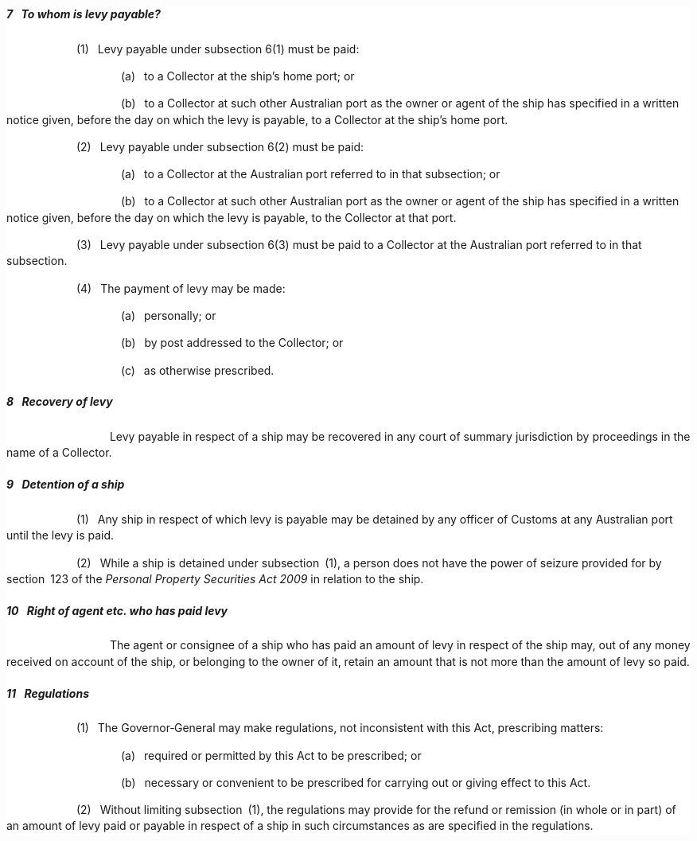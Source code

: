 ##### <a id="7"></a>7  To whom is levy payable?

             (1)  Levy payable under subsection 6(1) must be paid:

                     (a)  to a Collector at the ship’s home port; or

                     (b)  to a Collector at such other Australian port as the owner or agent of the ship has specified in a written notice given, before the day on which the levy is payable, to a Collector at the ship’s home port.

             (2)  Levy payable under subsection 6(2) must be paid:

                     (a)  to a Collector at the Australian port referred to in that subsection; or

                     (b)  to a Collector at such other Australian port as the owner or agent of the ship has specified in a written notice given, before the day on which the levy is payable, to the Collector at that port.

             (3)  Levy payable under subsection 6(3) must be paid to a Collector at the Australian port referred to in that subsection.

             (4)  The payment of levy may be made:

                     (a)  personally; or

                     (b)  by post addressed to the Collector; or

                     (c)  as otherwise prescribed.

##### <a id="8"></a>8  Recovery of levy

                   Levy payable in respect of a ship may be recovered in any court of summary jurisdiction by proceedings in the name of a Collector.

##### <a id="9"></a>9  Detention of a ship

             (1)  Any ship in respect of which levy is payable may be detained by any officer of Customs at any Australian port until the levy is paid.

             (2)  While a ship is detained under subsection (1), a person does not have the power of seizure provided for by section 123 of the _Personal Property Securities Act 2009_ in relation to the ship.

##### <a id="10"></a>10  Right of agent etc. who has paid levy

                   The agent or consignee of a ship who has paid an amount of levy in respect of the ship may, out of any money received on account of the ship, or belonging to the owner of it, retain an amount that is not more than the amount of levy so paid.

##### <a id="11"></a>11  Regulations

             (1)  The Governor‑General may make regulations, not inconsistent with this Act, prescribing matters:

                     (a)  required or permitted by this Act to be prescribed; or

                     (b)  necessary or convenient to be prescribed for carrying out or giving effect to this Act.

             (2)  Without limiting subsection (1), the regulations may provide for the refund or remission (in whole or in part) of an amount of levy paid or payable in respect of a ship in such circumstances as are specified in the regulations.
